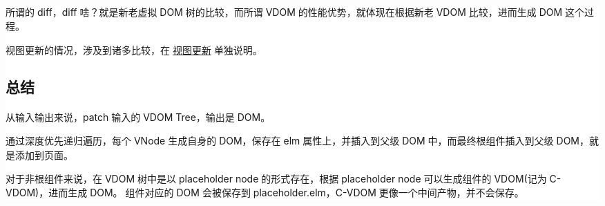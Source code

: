 所谓的 diff，diff 啥？就是新老虚拟 DOM 树的比较，而所谓 VDOM 的性能优势，就体现在根据新老 VDOM 比较，进而生成 DOM 这个过程。

视图更新的情况，涉及到诸多比较，在 [视图更新](/docs/frameworks/vue2/reactivity/component-update) 单独说明。

## 总结

从输入输出来说，patch 输入的 VDOM Tree，输出是 DOM。

通过深度优先递归遍历，每个 VNode 生成自身的 DOM，保存在 elm 属性上，并插入到父级 DOM 中，而最终根组件插入到父级 DOM，就是添加到页面。

对于非根组件来说，在 VDOM 树中是以 placeholder node 的形式存在，根据 placeholder node 可以生成组件的 VDOM(记为 C-VDOM)，进而生成 DOM。 组件对应的 DOM 会被保存到 placeholder.elm，C-VDOM 更像一个中间产物，并不会保存。
